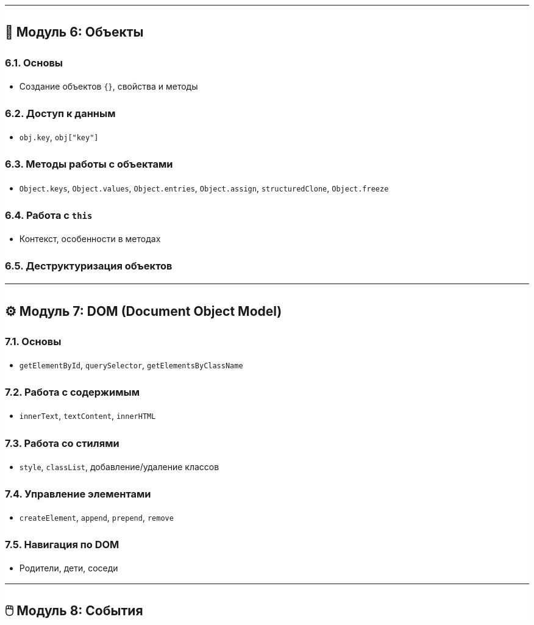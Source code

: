 ------

## 🧱 **Модуль 6: Объекты**

### 6.1. Основы

- Создание объектов `{}`, свойства и методы

### 6.2. Доступ к данным

- `obj.key`, `obj["key"]`

### 6.3. Методы работы с объектами

- `Object.keys`, `Object.values`, `Object.entries`, `Object.assign`, `structuredClone`, `Object.freeze`

### 6.4. Работа с `this`

- Контекст, особенности в методах

### 6.5. Деструктуризация объектов

------

## ⚙️ **Модуль 7: DOM (Document Object Model)**

### 7.1. Основы

- `getElementById`, `querySelector`, `getElementsByClassName`

### 7.2. Работа с содержимым

- `innerText`, `textContent`, `innerHTML`

### 7.3. Работа со стилями

- `style`, `classList`, добавление/удаление классов

### 7.4. Управление элементами

- `createElement`, `append`, `prepend`, `remove`

### 7.5. Навигация по DOM

- Родители, дети, соседи

------

## 🖱️ **Модуль 8: События**
